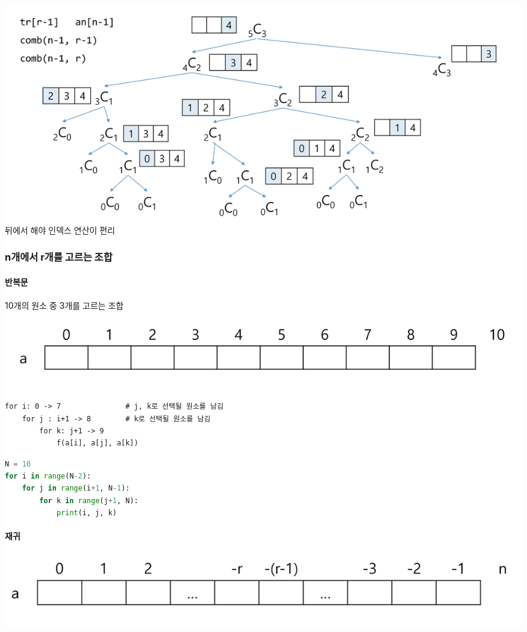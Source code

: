 ![image-20220921143216307](./220921.assets/image-20220921143216307.png)뒤에서 해야 인덱스 연산이 편리

### n개에서 r개를 고르는 조합

#### 반복문

10개의 원소 중 3개를 고르는 조합 

![image-20220921143448566](./220921.assets/image-20220921143448566.png)

```pseudocode
for i: 0 -> 7               # j, k로 선택될 원소를 남김 
	for j : i+1 -> 8        # k로 선택될 원소를 남김 
		for k: j+1 -> 9
			f(a[i], a[j], a[k])
```

```python
N = 10
for i in range(N-2):
    for j in range(i+1, N-1):
        for k in range(j+1, N):
            print(i, j, k)
```

#### 재귀

![image-20220921143912421](./220921.assets/image-20220921143912421.png)
